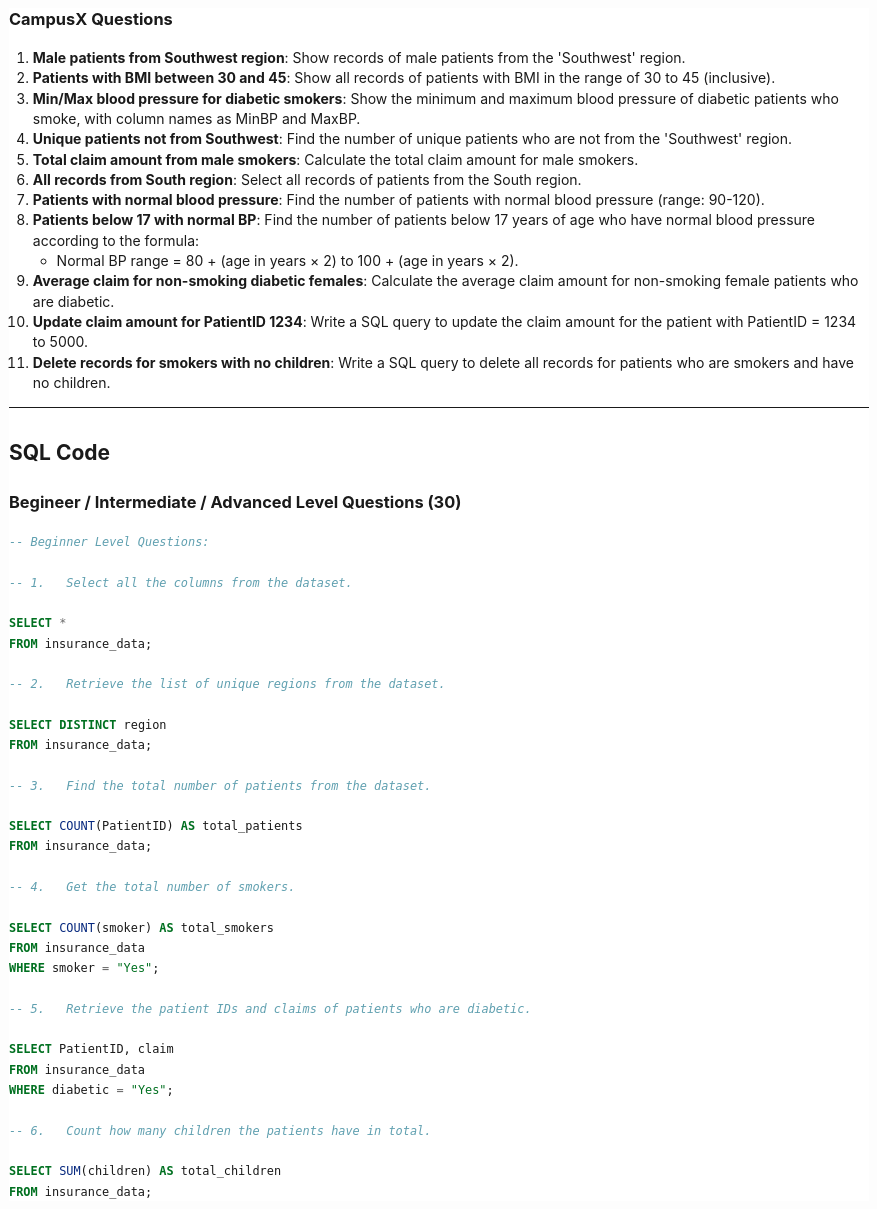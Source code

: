 ### CampusX Questions
1. **Male patients from Southwest region**: Show records of male patients from the 'Southwest' region.
2. **Patients with BMI between 30 and 45**: Show all records of patients with BMI in the range of 30 to 45 (inclusive).
3. **Min/Max blood pressure for diabetic smokers**: Show the minimum and maximum blood pressure of diabetic patients who smoke, with column names as MinBP and MaxBP.
4. **Unique patients not from Southwest**: Find the number of unique patients who are not from the 'Southwest' region.
5. **Total claim amount from male smokers**: Calculate the total claim amount for male smokers.
6. **All records from South region**: Select all records of patients from the South region.
7. **Patients with normal blood pressure**: Find the number of patients with normal blood pressure (range: 90-120).
8. **Patients below 17 with normal BP**: Find the number of patients below 17 years of age who have normal blood pressure according to the formula:
   - Normal BP range = 80 + (age in years × 2) to 100 + (age in years × 2).
9. **Average claim for non-smoking diabetic females**: Calculate the average claim amount for non-smoking female patients who are diabetic.
10. **Update claim amount for PatientID 1234**: Write a SQL query to update the claim amount for the patient with PatientID = 1234 to 5000.
11. **Delete records for smokers with no children**: Write a SQL query to delete all records for patients who are smokers and have no children.

---

## SQL Code

### Begineer / Intermediate / Advanced Level Questions (30)
```sql
-- Beginner Level Questions:

-- 1.	Select all the columns from the dataset.

SELECT *
FROM insurance_data;

-- 2.	Retrieve the list of unique regions from the dataset.

SELECT DISTINCT region
FROM insurance_data;

-- 3.	Find the total number of patients from the dataset.

SELECT COUNT(PatientID) AS total_patients
FROM insurance_data;

-- 4.	Get the total number of smokers.

SELECT COUNT(smoker) AS total_smokers
FROM insurance_data
WHERE smoker = "Yes";

-- 5.	Retrieve the patient IDs and claims of patients who are diabetic.

SELECT PatientID, claim
FROM insurance_data
WHERE diabetic = "Yes";

-- 6.	Count how many children the patients have in total.

SELECT SUM(children) AS total_children
FROM insurance_data;
```